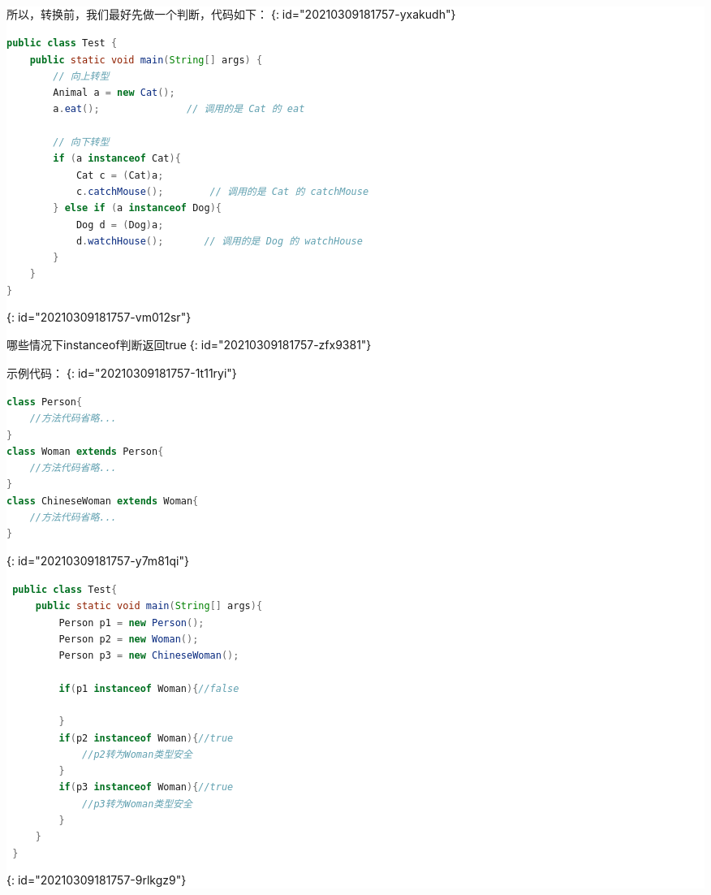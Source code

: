 所以，转换前，我们最好先做一个判断，代码如下：
{: id="20210309181757-yxakudh"}

```java
public class Test {
    public static void main(String[] args) {
        // 向上转型  
        Animal a = new Cat();  
        a.eat();               // 调用的是 Cat 的 eat

        // 向下转型  
        if (a instanceof Cat){
            Cat c = (Cat)a;   
            c.catchMouse();        // 调用的是 Cat 的 catchMouse
        } else if (a instanceof Dog){
            Dog d = (Dog)a;   
            d.watchHouse();       // 调用的是 Dog 的 watchHouse
        }
    }  
}
```
{: id="20210309181757-vm012sr"}

哪些情况下instanceof判断返回true
{: id="20210309181757-zfx9381"}

示例代码：
{: id="20210309181757-1t11ryi"}

```java
class Person{
	//方法代码省略...
}
class Woman extends Person{
    //方法代码省略...
}
class ChineseWoman extends Woman{
	//方法代码省略...
}
```
{: id="20210309181757-y7m81qi"}

```java
 public class Test{
     public static void main(String[] args){
         Person p1 = new Person();
         Person p2 = new Woman();
         Person p3 = new ChineseWoman();
   
         if(p1 instanceof Woman){//false
   
         }
         if(p2 instanceof Woman){//true
             //p2转为Woman类型安全
         }
         if(p3 instanceof Woman){//true
             //p3转为Woman类型安全
         }
     }
 }
```
{: id="20210309181757-9rlkgz9"}

